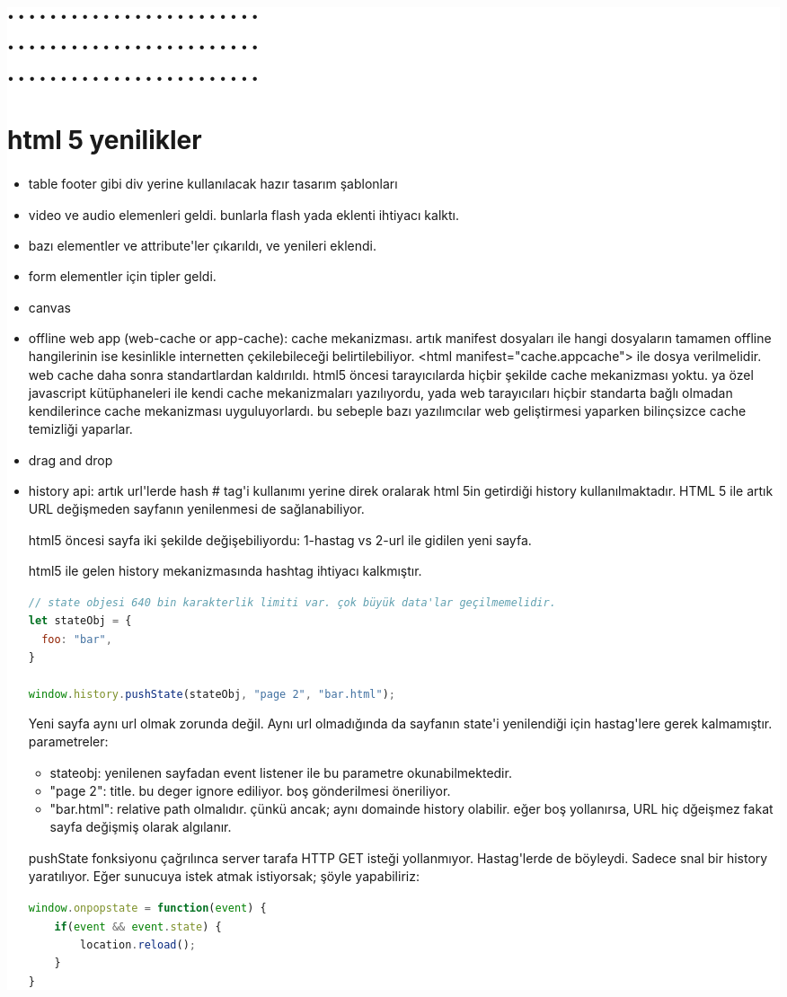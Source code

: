 • • • • • • • • • • • • • • • • • • • • • • • •

• • • • • • • • • • • • • • • • • • • • • • • •

• • • • • • • • • • • • • • • • • • • • • • • •

# html 5 yenilikler

- table footer gibi div yerine kullanılacak hazır tasarım şablonları

- video ve audio elemenleri geldi. bunlarla flash yada eklenti ihtiyacı kalktı.

- bazı elementler ve attribute'ler çıkarıldı, ve yenileri eklendi.

- form elementler için tipler geldi.

- canvas

- offline web app (web-cache or app-cache): cache mekanizması. artık manifest dosyaları ile hangi dosyaların tamamen offline hangilerinin ise kesinlikle internetten çekilebileceği belirtilebiliyor. \<html manifest="cache.appcache"> ile dosya verilmelidir. web cache daha sonra standartlardan kaldırıldı. html5 öncesi tarayıcılarda hiçbir şekilde cache mekanizması yoktu. ya özel javascript kütüphaneleri ile kendi cache mekanizmaları yazılıyordu, yada web tarayıcıları hiçbir standarta bağlı olmadan kendilerince cache mekanizması uyguluyorlardı. bu sebeple bazı yazılımcılar web geliştirmesi yaparken bilinçsizce cache temizliği yaparlar.

- drag and drop

- history api: artık url'lerde hash # tag'i kullanımı yerine direk oralarak html 5in getirdiği history kullanılmaktadır. HTML 5 ile artık URL değişmeden sayfanın yenilenmesi de sağlanabiliyor.

  html5 öncesi sayfa iki şekilde değişebiliyordu: 1-hastag vs 2-url ile gidilen yeni sayfa.

  html5 ile gelen history mekanizmasında hashtag ihtiyacı kalkmıştır.

  ```js
  // state objesi 640 bin karakterlik limiti var. çok büyük data'lar geçilmemelidir.
  let stateObj = {
    foo: "bar",
  }

  window.history.pushState(stateObj, "page 2", "bar.html");
  ```
  
  Yeni sayfa aynı url olmak zorunda değil. Aynı url olmadığında da sayfanın state'i yenilendiği için hastag'lere gerek kalmamıştır. parametreler:
  
  - stateobj: yenilenen sayfadan event listener ile bu parametre okunabilmektedir.
  - "page 2": title. bu deger ignore ediliyor. boş gönderilmesi öneriliyor.
  - "bar.html": relative path olmalıdır. çünkü ancak; aynı domainde history olabilir. eğer boş yollanırsa, URL hiç dğeişmez fakat sayfa değişmiş olarak algılanır.

  pushState fonksiyonu çağrılınca server tarafa HTTP GET isteği yollanmıyor. Hastag'lerde de böyleydi. Sadece snal bir history yaratılıyor. Eğer sunucuya istek atmak istiyorsak; şöyle yapabiliriz:

  ```js
  window.onpopstate = function(event) {    
      if(event && event.state) {
          location.reload(); 
      }
  }
  ```
